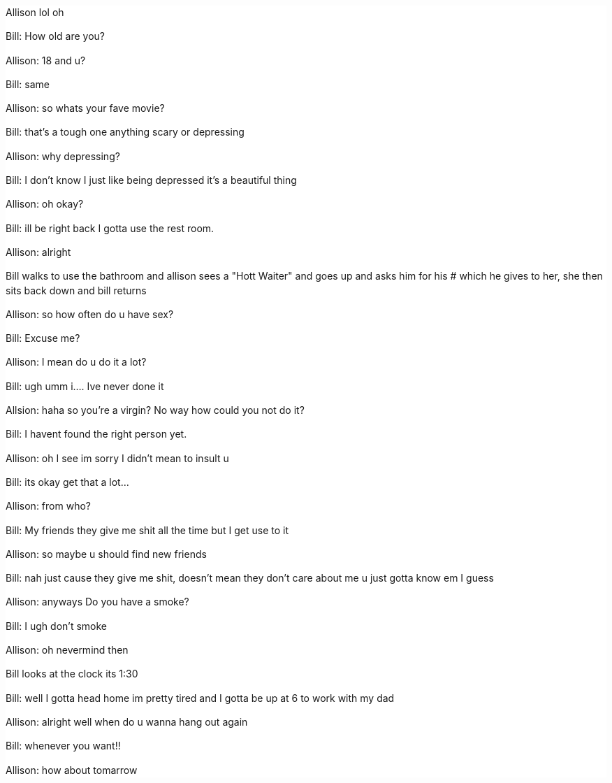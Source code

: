 Allison lol oh

Bill: How old are you?

Allison: 18 and u?

Bill: same

Allison: so whats your fave movie?

Bill: that’s a tough one anything scary or depressing

Allison: why depressing?

Bill: I don’t know I just like being depressed it’s a beautiful thing

Allison: oh okay?

Bill: ill be right back I gotta use the rest room\.

Allison: alright

Bill walks to use the bathroom and allison sees a "Hott Waiter" and goes up and asks him for his \# which he gives to her, she then sits back down and bill returns

Allison: so how often do u have sex?

Bill: Excuse me?

Allison: I mean do u do it a lot?

Bill: ugh umm i…\. Ive never done it

Allsion: haha so you’re a virgin? No way how could you not do it?

Bill: I havent found the right person yet\.

Allison: oh I see im sorry I didn’t mean to insult u

Bill: its okay get that a lot…

Allison: from who?

Bill: My friends they give me shit all the time but I get use to it

Allison: so maybe u should find new friends

Bill: nah just cause they give me shit, doesn’t mean they don’t care about me u just gotta know em I guess

Allison: anyways Do you have a smoke?

Bill: I ugh don’t smoke

Allison: oh nevermind then

Bill looks at the clock its 1:30

Bill: well I gotta head home im pretty tired and I gotta be up at 6 to work with my dad

Allison: alright well when do u wanna hang out again

Bill: whenever you want\!\!

Allison: how about tomarrow

